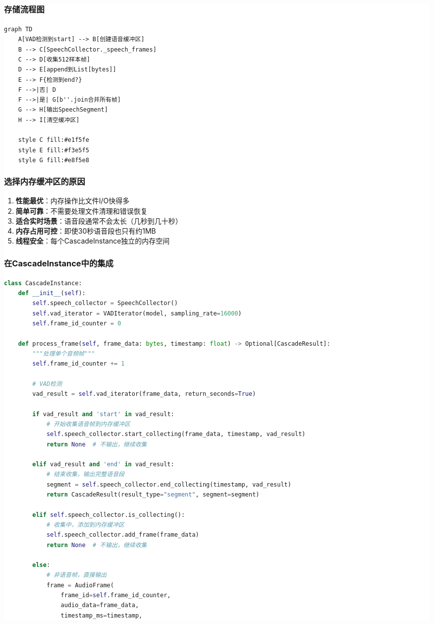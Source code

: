 ### 存储流程图

```mermaid
graph TD
    A[VAD检测到start] --> B[创建语音缓冲区]
    B --> C[SpeechCollector._speech_frames]
    C --> D[收集512样本帧]
    D --> E[append到List[bytes]]
    E --> F{检测到end?}
    F -->|否| D
    F -->|是| G[b''.join合并所有帧]
    G --> H[输出SpeechSegment]
    H --> I[清空缓冲区]
    
    style C fill:#e1f5fe
    style E fill:#f3e5f5
    style G fill:#e8f5e8
```

### 选择内存缓冲区的原因

1. **性能最优**：内存操作比文件I/O快得多
2. **简单可靠**：不需要处理文件清理和错误恢复
3. **适合实时场景**：语音段通常不会太长（几秒到几十秒）
4. **内存占用可控**：即使30秒语音段也只有约1MB
5. **线程安全**：每个CascadeInstance独立的内存空间

### 在CascadeInstance中的集成

```python
class CascadeInstance:
    def __init__(self):
        self.speech_collector = SpeechCollector()
        self.vad_iterator = VADIterator(model, sampling_rate=16000)
        self.frame_id_counter = 0
    
    def process_frame(self, frame_data: bytes, timestamp: float) -> Optional[CascadeResult]:
        """处理单个音频帧"""
        self.frame_id_counter += 1
        
        # VAD检测
        vad_result = self.vad_iterator(frame_data, return_seconds=True)
        
        if vad_result and 'start' in vad_result:
            # 开始收集语音帧到内存缓冲区
            self.speech_collector.start_collecting(frame_data, timestamp, vad_result)
            return None  # 不输出，继续收集
        
        elif vad_result and 'end' in vad_result:
            # 结束收集，输出完整语音段
            segment = self.speech_collector.end_collecting(timestamp, vad_result)
            return CascadeResult(result_type="segment", segment=segment)
        
        elif self.speech_collector.is_collecting():
            # 收集中，添加到内存缓冲区
            self.speech_collector.add_frame(frame_data)
            return None  # 不输出，继续收集
        
        else:
            # 非语音帧，直接输出
            frame = AudioFrame(
                frame_id=self.frame_id_counter,
                audio_data=frame_data,
                timestamp_ms=timestamp,
```